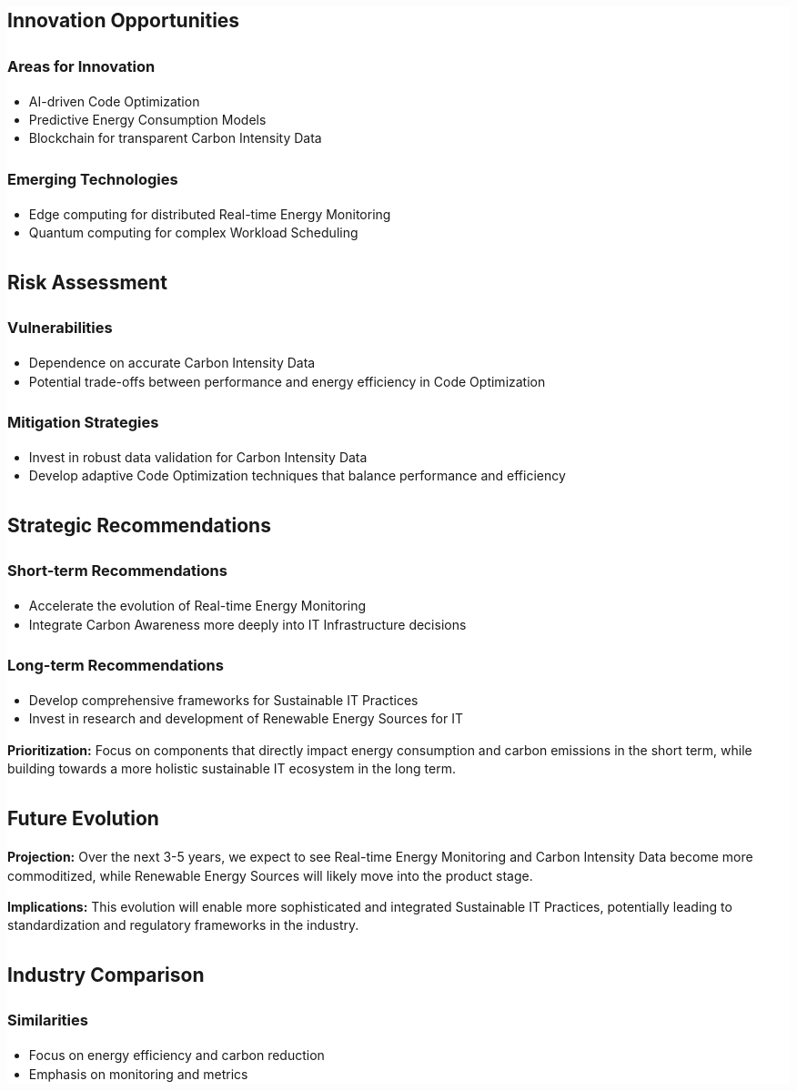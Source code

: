 ## Innovation Opportunities

### Areas for Innovation
- AI-driven Code Optimization
- Predictive Energy Consumption Models
- Blockchain for transparent Carbon Intensity Data

### Emerging Technologies
- Edge computing for distributed Real-time Energy Monitoring
- Quantum computing for complex Workload Scheduling

## Risk Assessment

### Vulnerabilities
- Dependence on accurate Carbon Intensity Data
- Potential trade-offs between performance and energy efficiency in Code Optimization

### Mitigation Strategies
- Invest in robust data validation for Carbon Intensity Data
- Develop adaptive Code Optimization techniques that balance performance and efficiency

## Strategic Recommendations

### Short-term Recommendations
- Accelerate the evolution of Real-time Energy Monitoring
- Integrate Carbon Awareness more deeply into IT Infrastructure decisions

### Long-term Recommendations
- Develop comprehensive frameworks for Sustainable IT Practices
- Invest in research and development of Renewable Energy Sources for IT

**Prioritization:** Focus on components that directly impact energy consumption and carbon emissions in the short term, while building towards a more holistic sustainable IT ecosystem in the long term.

## Future Evolution

**Projection:** Over the next 3-5 years, we expect to see Real-time Energy Monitoring and Carbon Intensity Data become more commoditized, while Renewable Energy Sources will likely move into the product stage.

**Implications:** This evolution will enable more sophisticated and integrated Sustainable IT Practices, potentially leading to standardization and regulatory frameworks in the industry.

## Industry Comparison

### Similarities
- Focus on energy efficiency and carbon reduction
- Emphasis on monitoring and metrics
